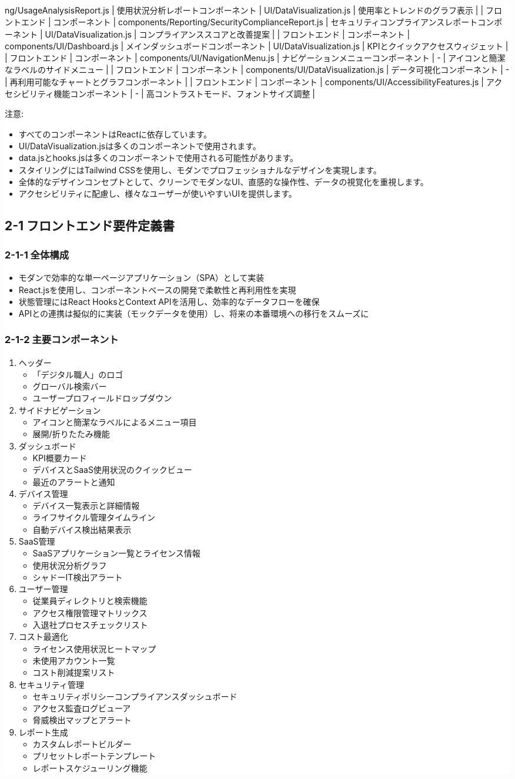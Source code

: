 ng/UsageAnalysisReport.js | 使用状況分析レポートコンポーネント | UI/DataVisualization.js | 使用率とトレンドのグラフ表示 |
| フロントエンド | コンポーネント | components/Reporting/SecurityComplianceReport.js | セキュリティコンプライアンスレポートコンポーネント | UI/DataVisualization.js | コンプライアンススコアと改善提案 |
| フロントエンド | コンポーネント | components/UI/Dashboard.js | メインダッシュボードコンポーネント | UI/DataVisualization.js | KPIとクイックアクセスウィジェット |
| フロントエンド | コンポーネント | components/UI/NavigationMenu.js | ナビゲーションメニューコンポーネント | - | アイコンと簡潔なラベルのサイドメニュー |
| フロントエンド | コンポーネント | components/UI/DataVisualization.js | データ可視化コンポーネント | - | 再利用可能なチャートとグラフコンポーネント |
| フロントエンド | コンポーネント | components/UI/AccessibilityFeatures.js | アクセシビリティ機能コンポーネント | - | 高コントラストモード、フォントサイズ調整 |

注意: 
- すべてのコンポーネントはReactに依存しています。
- UI/DataVisualization.jsは多くのコンポーネントで使用されます。
- data.jsとhooks.jsは多くのコンポーネントで使用される可能性があります。
- スタイリングにはTailwind CSSを使用し、モダンでプロフェッショナルなデザインを実現します。
- 全体的なデザインコンセプトとして、クリーンでモダンなUI、直感的な操作性、データの視覚化を重視します。
- アクセシビリティに配慮し、様々なユーザーが使いやすいUIを提供します。

## 2-1 フロントエンド要件定義書

### 2-1-1 全体構成
- モダンで効率的な単一ページアプリケーション（SPA）として実装
- React.jsを使用し、コンポーネントベースの開発で柔軟性と再利用性を実現
- 状態管理にはReact HooksとContext APIを活用し、効率的なデータフローを確保
- APIとの連携は擬似的に実装（モックデータを使用）し、将来の本番環境への移行をスムーズに

### 2-1-2 主要コンポーネント
1. ヘッダー
   - 「デジタル職人」のロゴ
   - グローバル検索バー
   - ユーザープロフィールドロップダウン
2. サイドナビゲーション
   - アイコンと簡潔なラベルによるメニュー項目
   - 展開/折りたたみ機能
3. ダッシュボード
   - KPI概要カード
   - デバイスとSaaS使用状況のクイックビュー
   - 最近のアラートと通知
4. デバイス管理
   - デバイス一覧表示と詳細情報
   - ライフサイクル管理タイムライン
   - 自動デバイス検出結果表示
5. SaaS管理
   - SaaSアプリケーション一覧とライセンス情報
   - 使用状況分析グラフ
   - シャドーIT検出アラート
6. ユーザー管理
   - 従業員ディレクトリと検索機能
   - アクセス権限管理マトリックス
   - 入退社プロセスチェックリスト
7. コスト最適化
   - ライセンス使用状況ヒートマップ
   - 未使用アカウント一覧
   - コスト削減提案リスト
8. セキュリティ管理
   - セキュリティポリシーコンプライアンスダッシュボード
   - アクセス監査ログビューア
   - 脅威検出マップとアラート
9. レポート生成
   - カスタムレポートビルダー
   - プリセットレポートテンプレート
   - レポートスケジューリング機能
